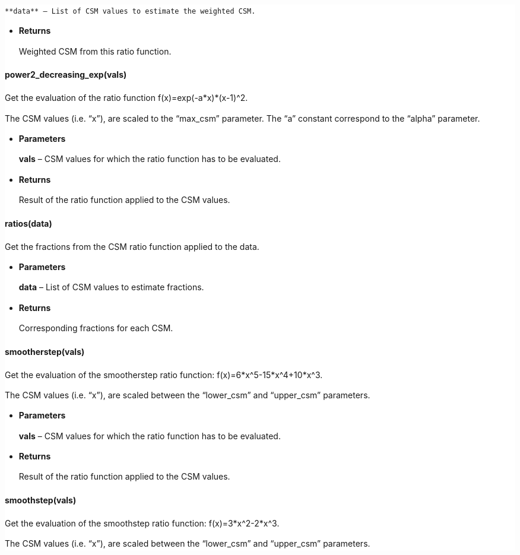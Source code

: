     **data** – List of CSM values to estimate the weighted CSM.



* **Returns**

    Weighted CSM from this ratio function.



#### power2_decreasing_exp(vals)
Get the evaluation of the ratio function f(x)=exp(-a\*x)\*(x-1)^2.

The CSM values (i.e. “x”), are scaled to the “max_csm” parameter. The “a” constant
correspond to the “alpha” parameter.


* **Parameters**

    **vals** – CSM values for which the ratio function has to be evaluated.



* **Returns**

    Result of the ratio function applied to the CSM values.



#### ratios(data)
Get the fractions from the CSM ratio function applied to the data.


* **Parameters**

    **data** – List of CSM values to estimate fractions.



* **Returns**

    Corresponding fractions for each CSM.



#### smootherstep(vals)
Get the evaluation of the smootherstep ratio function: f(x)=6\*x^5-15\*x^4+10\*x^3.

The CSM values (i.e. “x”), are scaled between the “lower_csm” and “upper_csm” parameters.


* **Parameters**

    **vals** – CSM values for which the ratio function has to be evaluated.



* **Returns**

    Result of the ratio function applied to the CSM values.



#### smoothstep(vals)
Get the evaluation of the smoothstep ratio function: f(x)=3\*x^2-2\*x^3.

The CSM values (i.e. “x”), are scaled between the “lower_csm” and “upper_csm” parameters.

